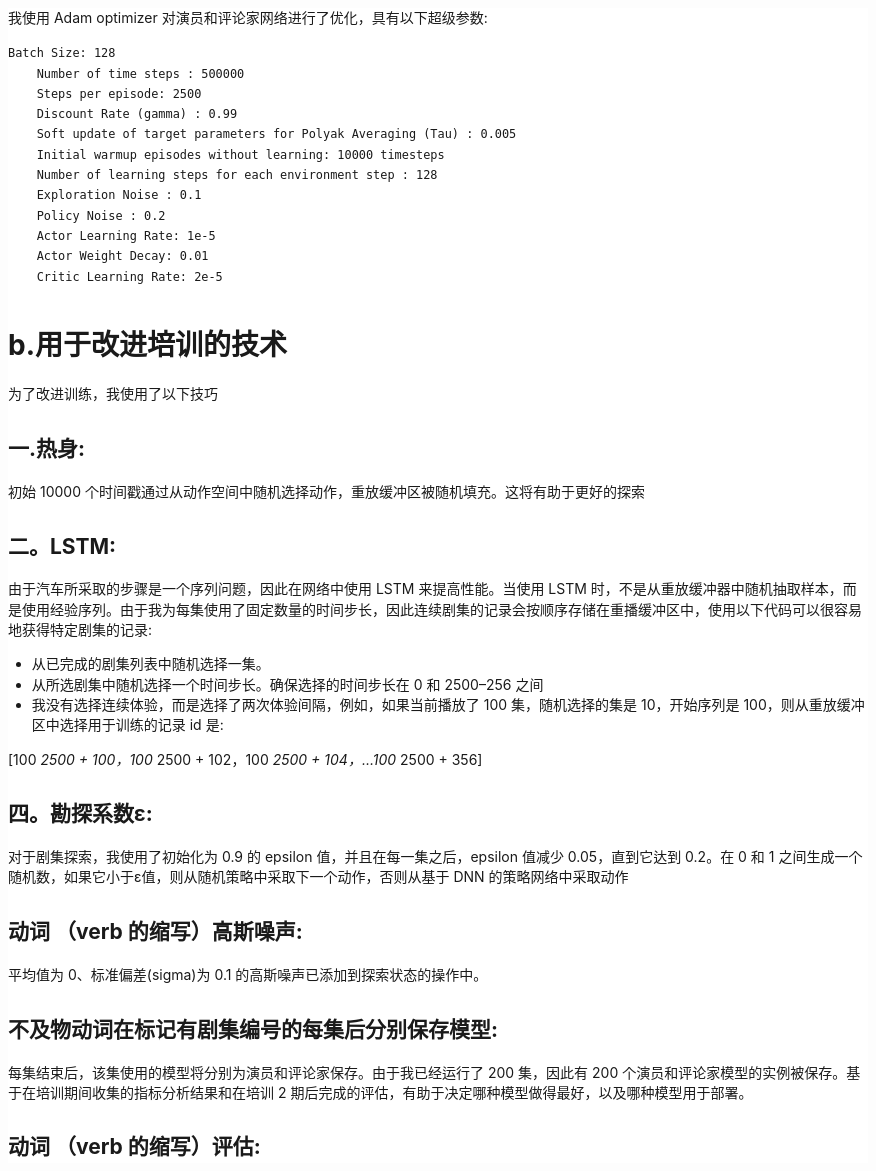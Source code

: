 我使用 Adam optimizer 对演员和评论家网络进行了优化，具有以下超级参数:

```
Batch Size: 128
    Number of time steps : 500000
    Steps per episode: 2500
    Discount Rate (gamma) : 0.99
    Soft update of target parameters for Polyak Averaging (Tau) : 0.005
    Initial warmup episodes without learning: 10000 timesteps
    Number of learning steps for each environment step : 128
    Exploration Noise : 0.1
    Policy Noise : 0.2
    Actor Learning Rate: 1e-5
    Actor Weight Decay: 0.01
    Critic Learning Rate: 2e-5
```

# b.用于改进培训的技术

为了改进训练，我使用了以下技巧

## 一.热身:

初始 10000 个时间戳通过从动作空间中随机选择动作，重放缓冲区被随机填充。这将有助于更好的探索

## 二。LSTM:

由于汽车所采取的步骤是一个序列问题，因此在网络中使用 LSTM 来提高性能。当使用 LSTM 时，不是从重放缓冲器中随机抽取样本，而是使用经验序列。由于我为每集使用了固定数量的时间步长，因此连续剧集的记录会按顺序存储在重播缓冲区中，使用以下代码可以很容易地获得特定剧集的记录:

*   从已完成的剧集列表中随机选择一集。
*   从所选剧集中随机选择一个时间步长。确保选择的时间步长在 0 和 2500–256 之间
*   我没有选择连续体验，而是选择了两次体验间隔，例如，如果当前播放了 100 集，随机选择的集是 10，开始序列是 100，则从重放缓冲区中选择用于训练的记录 id 是:

[100 *2500 + 100，100* 2500 + 102，100 *2500 + 104，…100* 2500 + 356]

## 四。勘探系数ε:

对于剧集探索，我使用了初始化为 0.9 的 epsilon 值，并且在每一集之后，epsilon 值减少 0.05，直到它达到 0.2。在 0 和 1 之间生成一个随机数，如果它小于ε值，则从随机策略中采取下一个动作，否则从基于 DNN 的策略网络中采取动作

## 动词 （verb 的缩写）高斯噪声:

平均值为 0、标准偏差(sigma)为 0.1 的高斯噪声已添加到探索状态的操作中。

## 不及物动词在标记有剧集编号的每集后分别保存模型:

每集结束后，该集使用的模型将分别为演员和评论家保存。由于我已经运行了 200 集，因此有 200 个演员和评论家模型的实例被保存。基于在培训期间收集的指标分析结果和在培训 2 期后完成的评估，有助于决定哪种模型做得最好，以及哪种模型用于部署。

## 动词 （verb 的缩写）评估:
